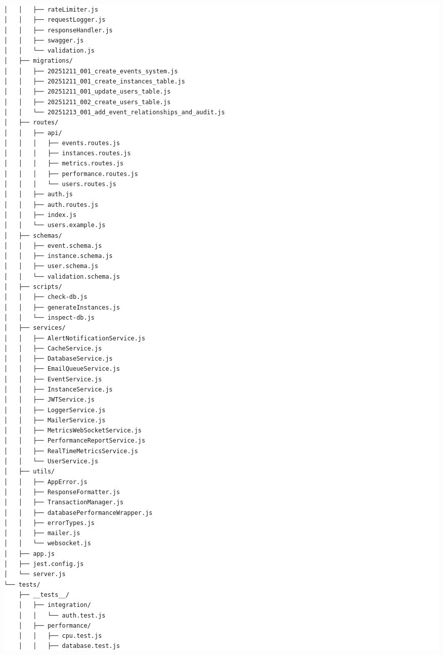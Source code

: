 ```
│   │   ├── rateLimiter.js
│   │   ├── requestLogger.js
│   │   ├── responseHandler.js
│   │   ├── swagger.js
│   │   └── validation.js
│   ├── migrations/
│   │   ├── 20251211_001_create_events_system.js
│   │   ├── 20251211_001_create_instances_table.js
│   │   ├── 20251211_001_update_users_table.js
│   │   ├── 20251211_002_create_users_table.js
│   │   └── 20251213_001_add_event_relationships_and_audit.js
│   ├── routes/
│   │   ├── api/
│   │   │   ├── events.routes.js
│   │   │   ├── instances.routes.js
│   │   │   ├── metrics.routes.js
│   │   │   ├── performance.routes.js
│   │   │   └── users.routes.js
│   │   ├── auth.js
│   │   ├── auth.routes.js
│   │   ├── index.js
│   │   └── users.example.js
│   ├── schemas/
│   │   ├── event.schema.js
│   │   ├── instance.schema.js
│   │   ├── user.schema.js
│   │   └── validation.schema.js
│   ├── scripts/
│   │   ├── check-db.js
│   │   ├── generateInstances.js
│   │   └── inspect-db.js
│   ├── services/
│   │   ├── AlertNotificationService.js
│   │   ├── CacheService.js
│   │   ├── DatabaseService.js
│   │   ├── EmailQueueService.js
│   │   ├── EventService.js
│   │   ├── InstanceService.js
│   │   ├── JWTService.js
│   │   ├── LoggerService.js
│   │   ├── MailerService.js
│   │   ├── MetricsWebSocketService.js
│   │   ├── PerformanceReportService.js
│   │   ├── RealTimeMetricsService.js
│   │   └── UserService.js
│   ├── utils/
│   │   ├── AppError.js
│   │   ├── ResponseFormatter.js
│   │   ├── TransactionManager.js
│   │   ├── databasePerformanceWrapper.js
│   │   ├── errorTypes.js
│   │   ├── mailer.js
│   │   └── websocket.js
│   ├── app.js
│   ├── jest.config.js
│   └── server.js
└── tests/
    ├── __tests__/
    │   ├── integration/
    │   │   └── auth.test.js
    │   ├── performance/
    │   │   ├── cpu.test.js
    │   │   ├── database.test.js
```
